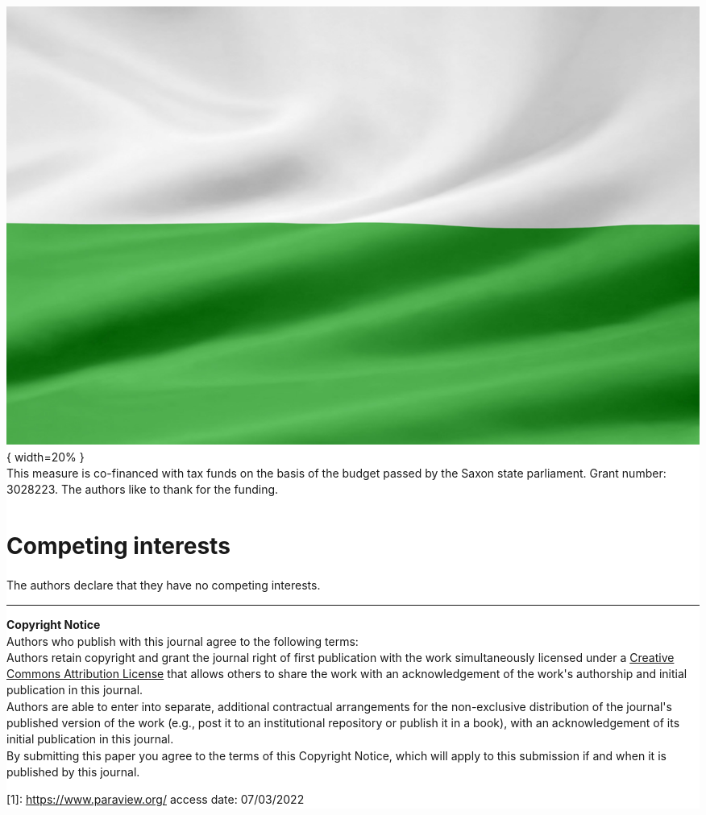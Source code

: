 ![](figures/Wappen_sachsen.jpg){ width=20% }\
This measure is co-financed with tax funds on the basis of the budget
passed by the Saxon state parliament. Grant number: 3028223. The authors
like to thank for the funding.

# Competing interests

The authors declare that they have no competing interests.

------------------------------------------------------------------------

**Copyright Notice**\
Authors who publish with this journal agree to the following terms:\
Authors retain copyright and grant the journal right of first
publication with the work simultaneously licensed under a [Creative
Commons Attribution
License](http://creativecommons.org/licenses/by/3.0/) that allows others
to share the work with an acknowledgement of the work's authorship and
initial publication in this journal.\
Authors are able to enter into separate, additional contractual
arrangements for the non-exclusive distribution of the journal's
published version of the work (e.g., post it to an institutional
repository or publish it in a book), with an acknowledgement of its
initial publication in this journal.\
By submitting this paper you agree to the terms of this Copyright
Notice, which will apply to this submission if and when it is published
by this journal.

[1]: https://www.paraview.org/ access date: 07/03/2022
